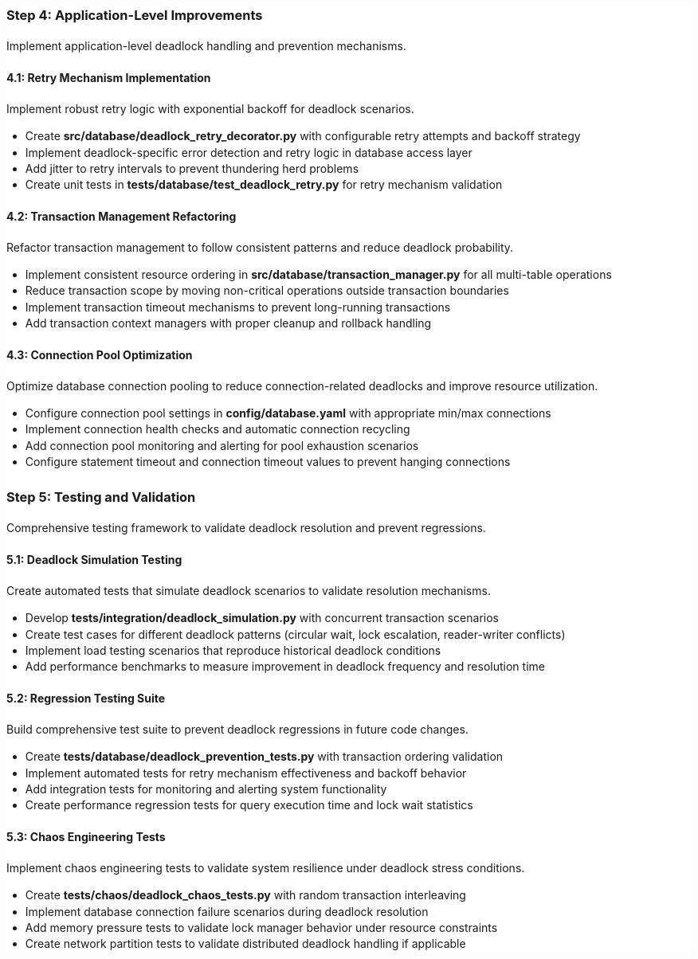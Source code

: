 ### Step 4: Application-Level Improvements
Implement application-level deadlock handling and prevention mechanisms.

#### 4.1: Retry Mechanism Implementation
Implement robust retry logic with exponential backoff for deadlock scenarios.
- Create **src/database/deadlock_retry_decorator.py** with configurable retry attempts and backoff strategy
- Implement deadlock-specific error detection and retry logic in database access layer
- Add jitter to retry intervals to prevent thundering herd problems
- Create unit tests in **tests/database/test_deadlock_retry.py** for retry mechanism validation

#### 4.2: Transaction Management Refactoring
Refactor transaction management to follow consistent patterns and reduce deadlock probability.
- Implement consistent resource ordering in **src/database/transaction_manager.py** for all multi-table operations
- Reduce transaction scope by moving non-critical operations outside transaction boundaries
- Implement transaction timeout mechanisms to prevent long-running transactions
- Add transaction context managers with proper cleanup and rollback handling

#### 4.3: Connection Pool Optimization
Optimize database connection pooling to reduce connection-related deadlocks and improve resource utilization.
- Configure connection pool settings in **config/database.yaml** with appropriate min/max connections
- Implement connection health checks and automatic connection recycling
- Add connection pool monitoring and alerting for pool exhaustion scenarios
- Configure statement timeout and connection timeout values to prevent hanging connections

### Step 5: Testing and Validation
Comprehensive testing framework to validate deadlock resolution and prevent regressions.

#### 5.1: Deadlock Simulation Testing
Create automated tests that simulate deadlock scenarios to validate resolution mechanisms.
- Develop **tests/integration/deadlock_simulation.py** with concurrent transaction scenarios
- Create test cases for different deadlock patterns (circular wait, lock escalation, reader-writer conflicts)
- Implement load testing scenarios that reproduce historical deadlock conditions
- Add performance benchmarks to measure improvement in deadlock frequency and resolution time

#### 5.2: Regression Testing Suite
Build comprehensive test suite to prevent deadlock regressions in future code changes.
- Create **tests/database/deadlock_prevention_tests.py** with transaction ordering validation
- Implement automated tests for retry mechanism effectiveness and backoff behavior
- Add integration tests for monitoring and alerting system functionality
- Create performance regression tests for query execution time and lock wait statistics

#### 5.3: Chaos Engineering Tests
Implement chaos engineering tests to validate system resilience under deadlock stress conditions.
- Create **tests/chaos/deadlock_chaos_tests.py** with random transaction interleaving
- Implement database connection failure scenarios during deadlock resolution
- Add memory pressure tests to validate lock manager behavior under resource constraints
- Create network partition tests to validate distributed deadlock handling if applicable
